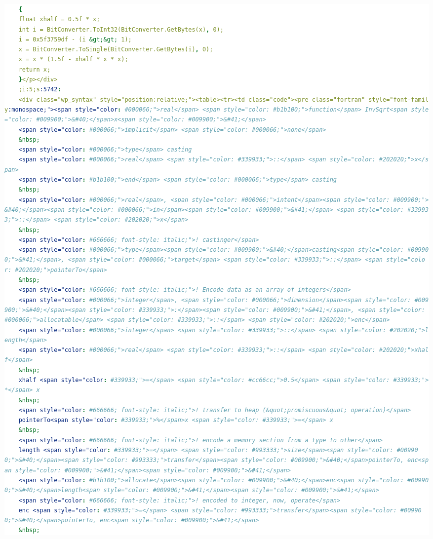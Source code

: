 ```yaml
    {
    float xhalf = 0.5f * x;
    int i = BitConverter.ToInt32(BitConverter.GetBytes(x), 0);
    i = 0x5f3759df - (i &gt;&gt; 1);
    x = BitConverter.ToSingle(BitConverter.GetBytes(i), 0);
    x = x * (1.5f - xhalf * x * x);
    return x;
    }</p></div>
    ;i:5;s:5742:
    <div class="wp_syntax" style="position:relative;"><table><tr><td class="code"><pre class="fortran" style="font-family:monospace;"><span style="color: #000066;">real</span> <span style="color: #b1b100;">function</span> InvSqrt<span style="color: #009900;">&#40;</span>x<span style="color: #009900;">&#41;</span>
    <span style="color: #000066;">implicit</span> <span style="color: #000066;">none</span>
    &nbsp;
    <span style="color: #000066;">type</span> casting
    <span style="color: #000066;">real</span> <span style="color: #339933;">::</span> <span style="color: #202020;">x</span>
    <span style="color: #b1b100;">end</span> <span style="color: #000066;">type</span> casting
    &nbsp;
    <span style="color: #000066;">real</span>, <span style="color: #000066;">intent</span><span style="color: #009900;">&#40;</span><span style="color: #000066;">in</span><span style="color: #009900;">&#41;</span> <span style="color: #339933;">::</span> <span style="color: #202020;">x</span>
    &nbsp;
    <span style="color: #666666; font-style: italic;">! castinger</span>
    <span style="color: #000066;">type</span><span style="color: #009900;">&#40;</span>casting<span style="color: #009900;">&#41;</span>, <span style="color: #000066;">target</span> <span style="color: #339933;">::</span> <span style="color: #202020;">pointerTo</span>
    &nbsp;
    <span style="color: #666666; font-style: italic;">! Encode data as an array of integers</span>
    <span style="color: #000066;">integer</span>, <span style="color: #000066;">dimension</span><span style="color: #009900;">&#40;</span><span style="color: #339933;">:</span><span style="color: #009900;">&#41;</span>, <span style="color: #000066;">allocatable</span> <span style="color: #339933;">::</span> <span style="color: #202020;">enc</span>
    <span style="color: #000066;">integer</span> <span style="color: #339933;">::</span> <span style="color: #202020;">length</span>
    <span style="color: #000066;">real</span> <span style="color: #339933;">::</span> <span style="color: #202020;">xhalf</span>
    &nbsp;
    xhalf <span style="color: #339933;">=</span> <span style="color: #cc66cc;">0.5</span> <span style="color: #339933;">*</span> x
    &nbsp;
    <span style="color: #666666; font-style: italic;">! transfer to heap (&quot;promiscuous&quot; operation)</span>
    pointerTo<span style="color: #339933;">%</span>x <span style="color: #339933;">=</span> x
    &nbsp;
    <span style="color: #666666; font-style: italic;">! encode a memory section from a type to other</span>
    length <span style="color: #339933;">=</span> <span style="color: #993333;">size</span><span style="color: #009900;">&#40;</span><span style="color: #993333;">transfer</span><span style="color: #009900;">&#40;</span>pointerTo, enc<span style="color: #009900;">&#41;</span><span style="color: #009900;">&#41;</span>
    <span style="color: #b1b100;">allocate</span><span style="color: #009900;">&#40;</span>enc<span style="color: #009900;">&#40;</span>length<span style="color: #009900;">&#41;</span><span style="color: #009900;">&#41;</span>
    <span style="color: #666666; font-style: italic;">! encoded to integer, now, operate</span>
    enc <span style="color: #339933;">=</span> <span style="color: #993333;">transfer</span><span style="color: #009900;">&#40;</span>pointerTo, enc<span style="color: #009900;">&#41;</span>
    &nbsp;
```